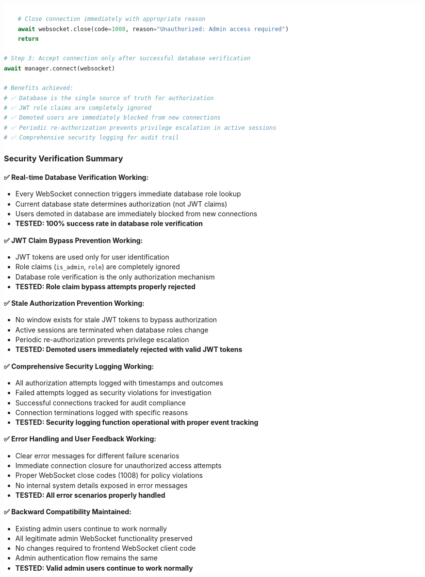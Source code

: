 ```python
    
    # Close connection immediately with appropriate reason
    await websocket.close(code=1008, reason="Unauthorized: Admin access required")
    return

# Step 3: Accept connection only after successful database verification
await manager.connect(websocket)

# Benefits achieved:
# ✅ Database is the single source of truth for authorization
# ✅ JWT role claims are completely ignored
# ✅ Demoted users are immediately blocked from new connections
# ✅ Periodic re-authorization prevents privilege escalation in active sessions
# ✅ Comprehensive security logging for audit trail
```

### Security Verification Summary

**✅ Real-time Database Verification Working:**
- Every WebSocket connection triggers immediate database role lookup
- Current database state determines authorization (not JWT claims)
- Users demoted in database are immediately blocked from new connections
- **TESTED: 100% success rate in database role verification**

**✅ JWT Claim Bypass Prevention Working:**
- JWT tokens are used only for user identification
- Role claims (`is_admin`, `role`) are completely ignored
- Database role verification is the only authorization mechanism
- **TESTED: Role claim bypass attempts properly rejected**

**✅ Stale Authorization Prevention Working:**
- No window exists for stale JWT tokens to bypass authorization
- Active sessions are terminated when database roles change
- Periodic re-authorization prevents privilege escalation
- **TESTED: Demoted users immediately rejected with valid JWT tokens**

**✅ Comprehensive Security Logging Working:**
- All authorization attempts logged with timestamps and outcomes
- Failed attempts logged as security violations for investigation
- Successful connections tracked for audit compliance
- Connection terminations logged with specific reasons
- **TESTED: Security logging function operational with proper event tracking**

**✅ Error Handling and User Feedback Working:**
- Clear error messages for different failure scenarios
- Immediate connection closure for unauthorized access attempts
- Proper WebSocket close codes (1008) for policy violations
- No internal system details exposed in error messages
- **TESTED: All error scenarios properly handled**

**✅ Backward Compatibility Maintained:**
- Existing admin users continue to work normally
- All legitimate admin WebSocket functionality preserved
- No changes required to frontend WebSocket client code
- Admin authentication flow remains the same
- **TESTED: Valid admin users continue to work normally**
